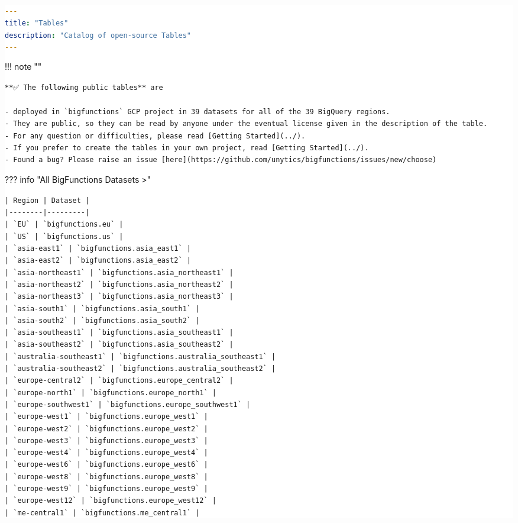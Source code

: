 ```yaml
---
title: "Tables"
description: "Catalog of open-source Tables"
---
```


!!! note ""

    **✅ The following public tables** are

    - deployed in `bigfunctions` GCP project in 39 datasets for all of the 39 BigQuery regions.
    - They are public, so they can be read by anyone under the eventual license given in the description of the table.
    - For any question or difficulties, please read [Getting Started](../).
    - If you prefer to create the tables in your own project, read [Getting Started](../).
    - Found a bug? Please raise an issue [here](https://github.com/unytics/bigfunctions/issues/new/choose)

??? info "All BigFunctions Datasets >"

    | Region | Dataset |
    |--------|---------|
    | `EU` | `bigfunctions.eu` |
    | `US` | `bigfunctions.us` |
    | `asia-east1` | `bigfunctions.asia_east1` |
    | `asia-east2` | `bigfunctions.asia_east2` |
    | `asia-northeast1` | `bigfunctions.asia_northeast1` |
    | `asia-northeast2` | `bigfunctions.asia_northeast2` |
    | `asia-northeast3` | `bigfunctions.asia_northeast3` |
    | `asia-south1` | `bigfunctions.asia_south1` |
    | `asia-south2` | `bigfunctions.asia_south2` |
    | `asia-southeast1` | `bigfunctions.asia_southeast1` |
    | `asia-southeast2` | `bigfunctions.asia_southeast2` |
    | `australia-southeast1` | `bigfunctions.australia_southeast1` |
    | `australia-southeast2` | `bigfunctions.australia_southeast2` |
    | `europe-central2` | `bigfunctions.europe_central2` |
    | `europe-north1` | `bigfunctions.europe_north1` |
    | `europe-southwest1` | `bigfunctions.europe_southwest1` |
    | `europe-west1` | `bigfunctions.europe_west1` |
    | `europe-west2` | `bigfunctions.europe_west2` |
    | `europe-west3` | `bigfunctions.europe_west3` |
    | `europe-west4` | `bigfunctions.europe_west4` |
    | `europe-west6` | `bigfunctions.europe_west6` |
    | `europe-west8` | `bigfunctions.europe_west8` |
    | `europe-west9` | `bigfunctions.europe_west9` |
    | `europe-west12` | `bigfunctions.europe_west12` |
    | `me-central1` | `bigfunctions.me_central1` |